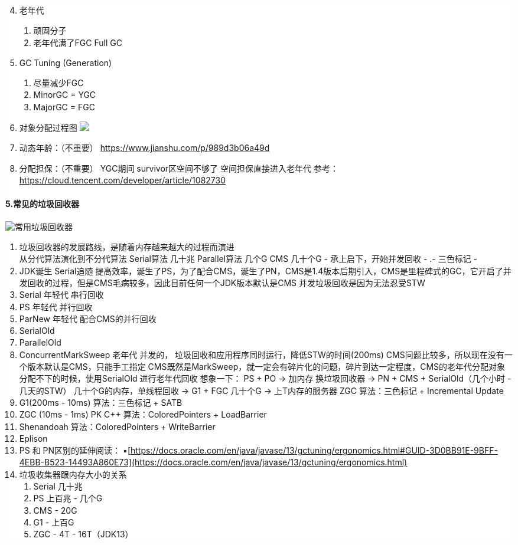 4. 老年代
   1. 顽固分子
   2. 老年代满了FGC Full GC
   
5. GC Tuning (Generation)
   1. 尽量减少FGC
   2. MinorGC = YGC
   3. MajorGC = FGC
   
6. 对象分配过程图
   ![](对象分配过程详解.png)

7. 动态年龄：（不重要）
   https://www.jianshu.com/p/989d3b06a49d

8. 分配担保：（不重要）
   YGC期间 survivor区空间不够了 空间担保直接进入老年代
   参考：https://cloud.tencent.com/developer/article/1082730

#### 5.常见的垃圾回收器

![常用垃圾回收器](常用垃圾回收器.png)

1. 垃圾回收器的发展路线，是随着内存越来越大的过程而演进							
   从分代算法演化到不分代算法
   Serial算法 几十兆
   Parallel算法 几个G
   CMS 几十个G  - 承上启下，开始并发回收 -
   .- 三色标记 - 
2. JDK诞生 Serial追随 提高效率，诞生了PS，为了配合CMS，诞生了PN，CMS是1.4版本后期引入，CMS是里程碑式的GC，它开启了并发回收的过程，但是CMS毛病较多，因此目前任何一个JDK版本默认是CMS
   并发垃圾回收是因为无法忍受STW
3. Serial 年轻代 串行回收
4. PS 年轻代 并行回收
5. ParNew 年轻代 配合CMS的并行回收
6. SerialOld 
7. ParallelOld
8. ConcurrentMarkSweep 老年代 并发的， 垃圾回收和应用程序同时运行，降低STW的时间(200ms)
   CMS问题比较多，所以现在没有一个版本默认是CMS，只能手工指定
   CMS既然是MarkSweep，就一定会有碎片化的问题，碎片到达一定程度，CMS的老年代分配对象分配不下的时候，使用SerialOld 进行老年代回收
   想象一下：
   PS + PO -> 加内存 换垃圾回收器 -> PN + CMS + SerialOld（几个小时 - 几天的STW）
   几十个G的内存，单线程回收 -> G1 + FGC 几十个G -> 上T内存的服务器 ZGC
   算法：三色标记 + Incremental Update
9. G1(200ms - 10ms)
   算法：三色标记 + SATB
10. ZGC (10ms - 1ms) PK C++
      算法：ColoredPointers + LoadBarrier
11. Shenandoah
    算法：ColoredPointers + WriteBarrier
12. Eplison
13. PS 和 PN区别的延伸阅读：
    ▪[https://docs.oracle.com/en/java/javase/13/gctuning/ergonomics.html#GUID-3D0BB91E-9BFF-4EBB-B523-14493A860E73](https://docs.oracle.com/en/java/javase/13/gctuning/ergonomics.html)
14. 垃圾收集器跟内存大小的关系
    1. Serial 几十兆
    2. PS 上百兆 - 几个G
    3. CMS - 20G
    4. G1 - 上百G
    5. ZGC - 4T - 16T（JDK13）
